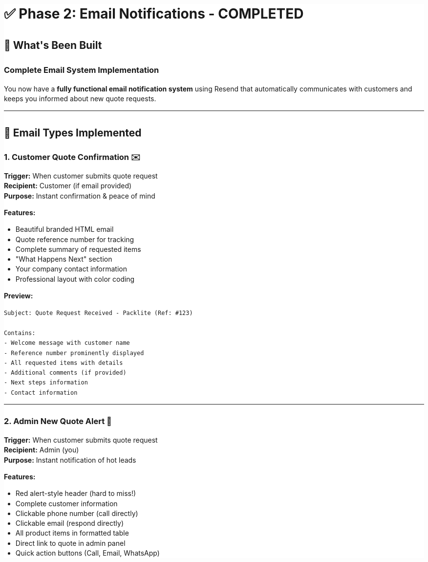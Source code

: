 # ✅ Phase 2: Email Notifications - COMPLETED

## 🎉 What's Been Built

### Complete Email System Implementation

You now have a **fully functional email notification system** using Resend that automatically communicates with customers and keeps you informed about new quote requests.

---

## 📧 Email Types Implemented

### 1. **Customer Quote Confirmation** ✉️
**Trigger:** When customer submits quote request  
**Recipient:** Customer (if email provided)  
**Purpose:** Instant confirmation & peace of mind

**Features:**
- Beautiful branded HTML email
- Quote reference number for tracking
- Complete summary of requested items
- "What Happens Next" section
- Your company contact information
- Professional layout with color coding

**Preview:**
```
Subject: Quote Request Received - Packlite (Ref: #123)

Contains:
- Welcome message with customer name
- Reference number prominently displayed
- All requested items with details
- Additional comments (if provided)
- Next steps information
- Contact information
```

---

### 2. **Admin New Quote Alert** 🔔
**Trigger:** When customer submits quote request  
**Recipient:** Admin (you)  
**Purpose:** Instant notification of hot leads

**Features:**
- Red alert-style header (hard to miss!)
- Complete customer information
- Clickable phone number (call directly)
- Clickable email (respond directly)
- All product items in formatted table
- Direct link to quote in admin panel
- Quick action buttons (Call, Email, WhatsApp)
